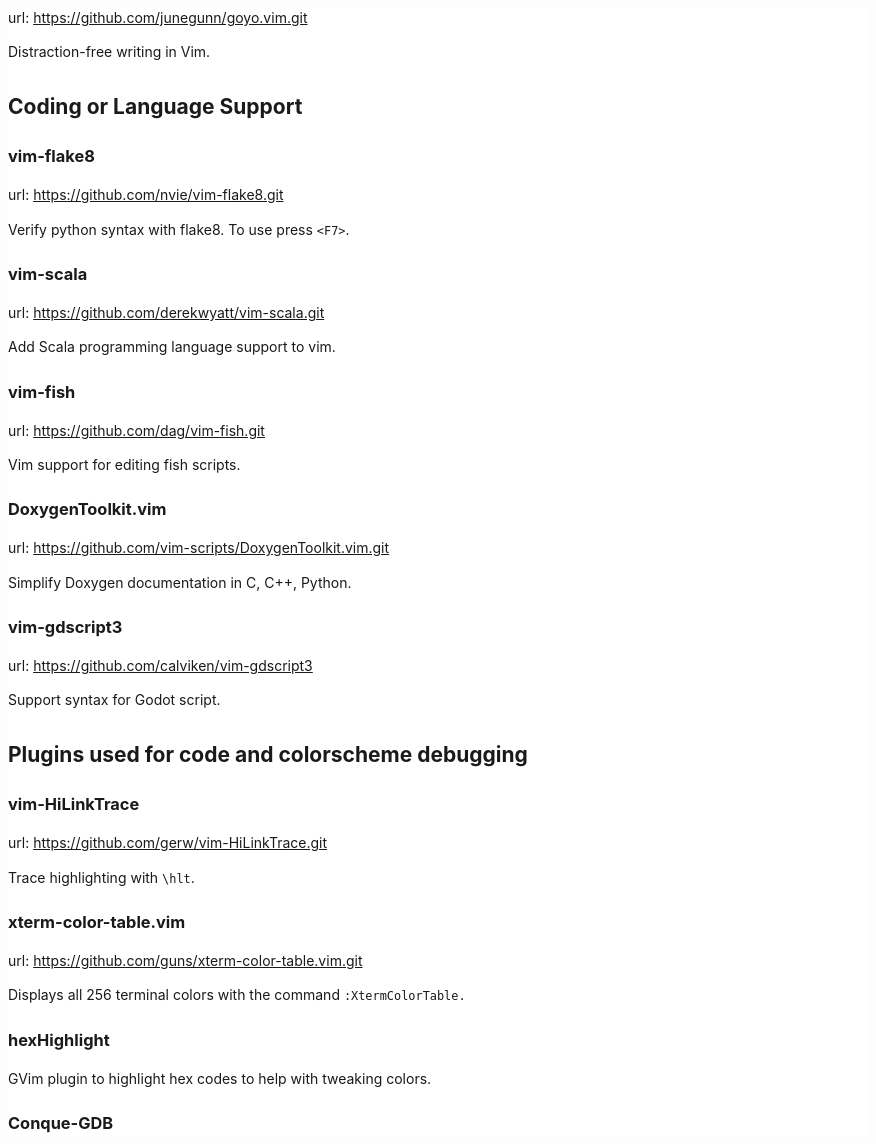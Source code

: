 url:  <https://github.com/junegunn/goyo.vim.git>

Distraction-free writing in Vim.

## Coding or Language Support

### vim-flake8

url:  <https://github.com/nvie/vim-flake8.git>

Verify python syntax with flake8. To use press `<F7>`.

### vim-scala

url:  <https://github.com/derekwyatt/vim-scala.git>

Add Scala programming language support to vim.

### vim-fish

url:  <https://github.com/dag/vim-fish.git>

Vim support for editing fish scripts.

### DoxygenToolkit.vim

url:  <https://github.com/vim-scripts/DoxygenToolkit.vim.git>

Simplify Doxygen documentation in C, C++, Python.

### vim-gdscript3

url:  <https://github.com/calviken/vim-gdscript3>

Support syntax for Godot script.

## Plugins used for code and colorscheme debugging

### vim-HiLinkTrace

url:  <https://github.com/gerw/vim-HiLinkTrace.git>

Trace highlighting with `\hlt`.

### xterm-color-table.vim

url:  <https://github.com/guns/xterm-color-table.vim.git>

Displays all 256 terminal colors with the command `:XtermColorTable.`

### hexHighlight

GVim plugin to highlight hex codes to help with tweaking colors.

### Conque-GDB
